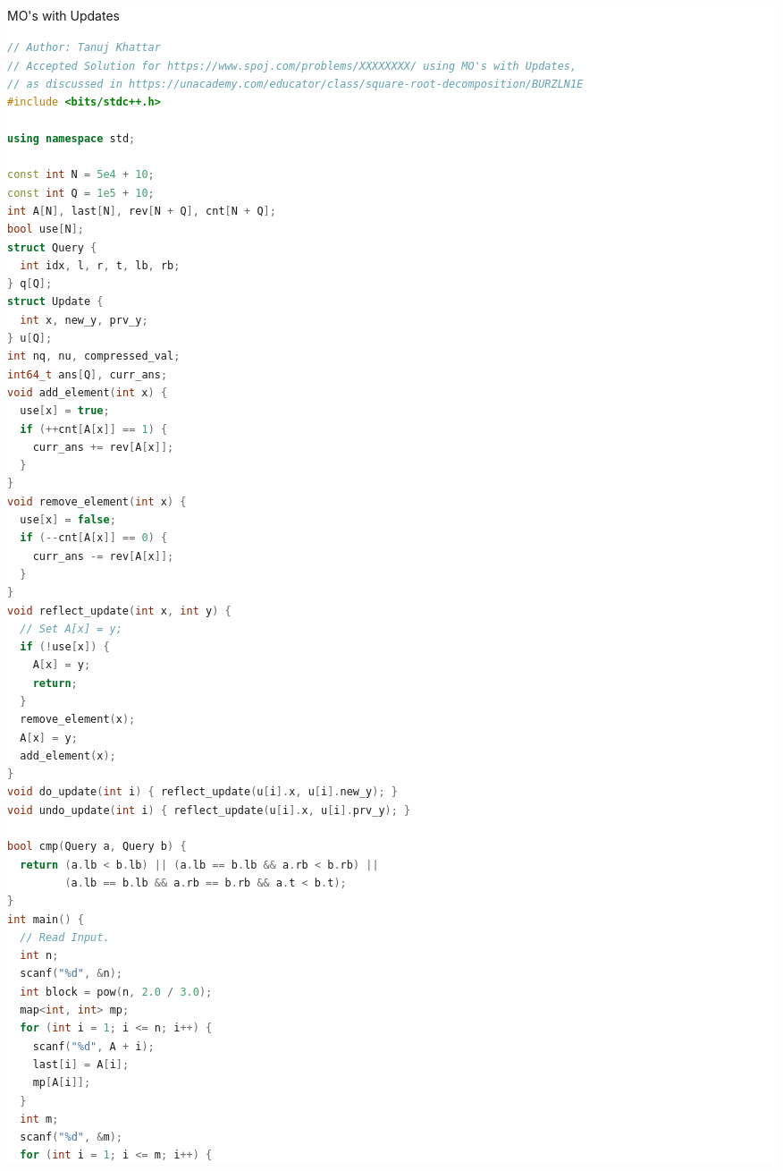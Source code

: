MO's with Updates
```cpp
// Author: Tanuj Khattar
// Accepted Solution for https://www.spoj.com/problems/XXXXXXXX/ using MO's with Updates,
// as discussed in https://unacademy.com/educator/class/square-root-decomposition/BURZLN1E
#include <bits/stdc++.h>

using namespace std;

const int N = 5e4 + 10;
const int Q = 1e5 + 10;
int A[N], last[N], rev[N + Q], cnt[N + Q];
bool use[N];
struct Query {
  int idx, l, r, t, lb, rb;
} q[Q];
struct Update {
  int x, new_y, prv_y;
} u[Q];
int nq, nu, compressed_val;
int64_t ans[Q], curr_ans;
void add_element(int x) {
  use[x] = true;
  if (++cnt[A[x]] == 1) {
    curr_ans += rev[A[x]];
  }
}
void remove_element(int x) {
  use[x] = false;
  if (--cnt[A[x]] == 0) {
    curr_ans -= rev[A[x]];
  }
}
void reflect_update(int x, int y) {
  // Set A[x] = y;
  if (!use[x]) {
    A[x] = y;
    return;
  }
  remove_element(x);
  A[x] = y;
  add_element(x);
}
void do_update(int i) { reflect_update(u[i].x, u[i].new_y); }
void undo_update(int i) { reflect_update(u[i].x, u[i].prv_y); }

bool cmp(Query a, Query b) {
  return (a.lb < b.lb) || (a.lb == b.lb && a.rb < b.rb) ||
         (a.lb == b.lb && a.rb == b.rb && a.t < b.t);
}
int main() {
  // Read Input.
  int n;
  scanf("%d", &n);
  int block = pow(n, 2.0 / 3.0);
  map<int, int> mp;
  for (int i = 1; i <= n; i++) {
    scanf("%d", A + i);
    last[i] = A[i];
    mp[A[i]];
  }
  int m;
  scanf("%d", &m);
  for (int i = 1; i <= m; i++) {
```